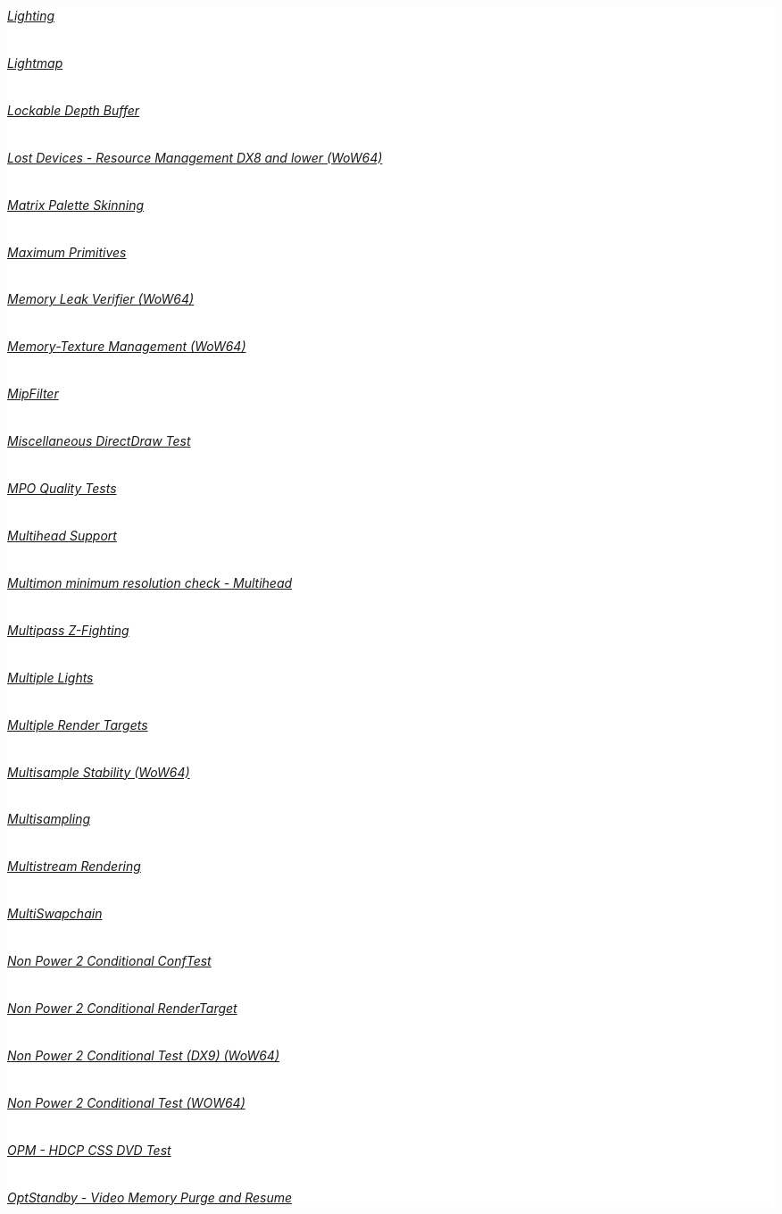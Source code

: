 ###### [Lighting](lighting0612ea63-52ba-4da0-afc3-b6aa47237f9b.md)
###### [Lightmap](lightmap05dc750d-07c6-409f-900f-f9f049c7b8e9.md)
###### [Lockable Depth Buffer](lockable-depth-buffer5357fdc4-cd8a-4890-a8be-d49937957dde.md)
###### [Lost Devices - Resource Management DX8 and lower (WoW64)](lost-devices---resource-management-dx8-and-lower--wow64-8f83a550-25f7-4243-b1a4-94980e1543ad.md)
###### [Matrix Palette Skinning](matrix-palette-skinninge1713ab4-d25a-4726-99ca-a09119e6304c.md)
###### [Maximum Primitives](maximum-primitivese272e8f8-aeb0-4f63-a781-6d7f04358cfc.md)
###### [Memory Leak Verifier (WoW64)](memory-leak-verifier--wow64-5589db5f-e28c-476b-9d9a-9f559ecc08a0.md)
###### [Memory-Texture Management (WoW64)](memory-texture-management--wow64-71939f01-c300-4719-bd1c-3ba7a4da722a.md)
###### [MipFilter](mipfilterce5538ea-540b-4797-b7c4-75fd61151a3a.md)
###### [Miscellaneous DirectDraw Test](miscellaneous-directdraw-testb43cf35c-344a-48f2-91b7-05e0cd8d4121.md)
###### [MPO Quality Tests](mpo-quality-tests.md)
###### [Multihead Support](multihead-supportdce302a5-0cb7-45a3-ad6b-7f04670eb44a.md)
###### [Multimon minimum resolution check - Multihead](multimon-minimum-resolution-check---multiheadf3338858-851b-432d-8728-5451b95a1795.md)
###### [Multipass Z-Fighting](multipass-z-fighting63884a99-e857-4fa1-8106-b3636a32ac2a.md)
###### [Multiple Lights](multiple-lights516da266-86ce-4870-a67d-da664a668891.md)
###### [Multiple Render Targets](multiple-render-targets336e1045-8ada-428f-b0c8-f89cc2cb26bc.md)
###### [Multisample Stability (WoW64)](multisample-stability--wow64-8dcac1e6-10b3-4fd7-8b40-72aa22217fb2.md)
###### [Multisampling](multisamplingdeb18957-c491-4733-b86d-9f7146d8e614.md)
###### [Multistream Rendering](multistream-rendering5366b14d-f3fb-4613-a5c2-cbbb24cd2189.md)
###### [MultiSwapchain](multiswapchain19d4e79b-5c1b-4a26-a7c5-4a2585600c12.md)
###### [Non Power 2 Conditional ConfTest](non-power-2-conditional-conftest370a1f0f-a8e2-4b69-9089-ea6940d4bdfe.md)
###### [Non Power 2 Conditional RenderTarget](non-power-2-conditional-rendertarget4e197fdf-7d8e-4001-ad9a-59202cd18e9c.md)
###### [Non Power 2 Conditional Test (DX9) (WoW64)](non-power-2-conditional-test--dx9---wow64-a1dea58b-c633-4871-9591-368bf382abc3.md)
###### [Non Power 2 Conditional Test (WOW64)](non-power-2-conditional-test--wow64-f81f0450-287a-4b0a-950c-dc723b06d40f.md)
###### [OPM - HDCP CSS DVD Test](opm---hdcp-css-dvd-test21475478c-9219-44e0-80da-cb075c31c4b6.md)
###### [OptStandby - Video Memory Purge and Resume](optstandby---video-memory-purge-and-resumeb4a7d704-f630-4149-bacb-49e40f3ec2a0.md)
